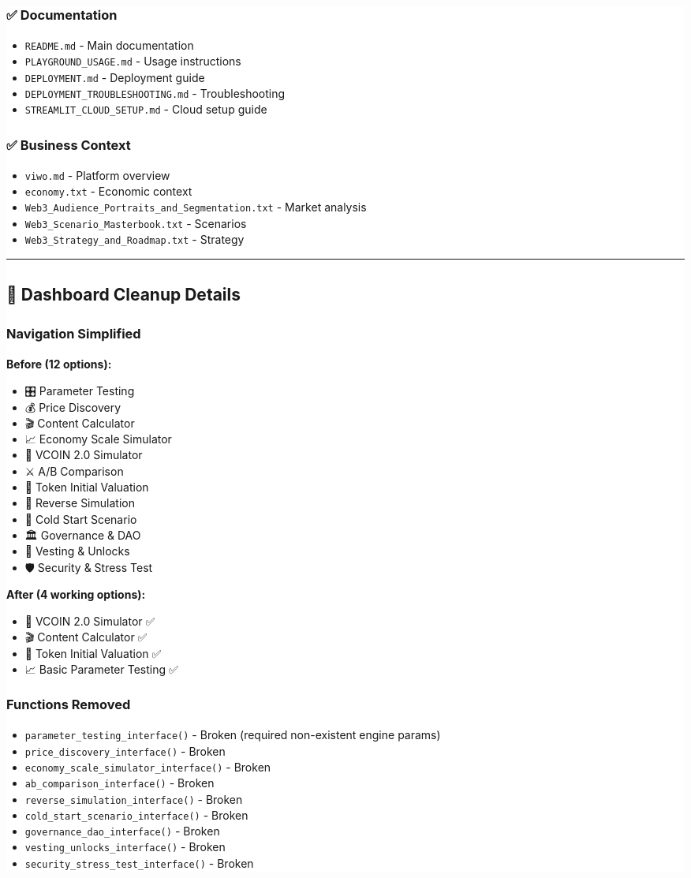 ### **✅ Documentation**
- `README.md` - Main documentation
- `PLAYGROUND_USAGE.md` - Usage instructions
- `DEPLOYMENT.md` - Deployment guide
- `DEPLOYMENT_TROUBLESHOOTING.md` - Troubleshooting
- `STREAMLIT_CLOUD_SETUP.md` - Cloud setup guide

### **✅ Business Context**
- `viwo.md` - Platform overview
- `economy.txt` - Economic context
- `Web3_Audience_Portraits_and_Segmentation.txt` - Market analysis
- `Web3_Scenario_Masterbook.txt` - Scenarios
- `Web3_Strategy_and_Roadmap.txt` - Strategy

---

## **🔧 Dashboard Cleanup Details**

### **Navigation Simplified**
**Before (12 options):**
- 🎛️ Parameter Testing
- 💰 Price Discovery
- 🎬 Content Calculator
- 📈 Economy Scale Simulator
- 🚀 VCOIN 2.0 Simulator
- ⚔️ A/B Comparison
- 🏦 Token Initial Valuation
- 🔄 Reverse Simulation
- 🚀 Cold Start Scenario
- 🏛️ Governance & DAO
- 📅 Vesting & Unlocks
- 🛡️ Security & Stress Test

**After (4 working options):**
- 🚀 VCOIN 2.0 Simulator ✅
- 🎬 Content Calculator ✅
- 🏦 Token Initial Valuation ✅
- 📈 Basic Parameter Testing ✅

### **Functions Removed**
- `parameter_testing_interface()` - Broken (required non-existent engine params)
- `price_discovery_interface()` - Broken
- `economy_scale_simulator_interface()` - Broken
- `ab_comparison_interface()` - Broken
- `reverse_simulation_interface()` - Broken
- `cold_start_scenario_interface()` - Broken
- `governance_dao_interface()` - Broken
- `vesting_unlocks_interface()` - Broken
- `security_stress_test_interface()` - Broken
